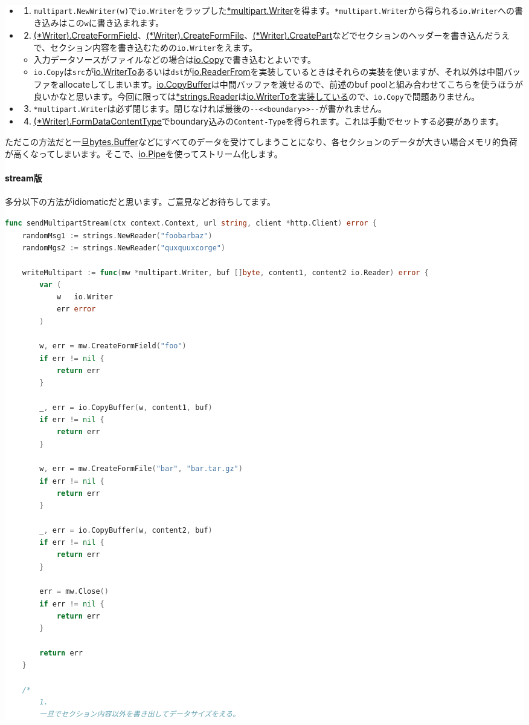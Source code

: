 - 1. `multipart.NewWriter(w)`で`io.Writer`をラップした[\*multipart.Writer](https://pkg.go.dev/mime/multipart@go1.22.3#Writer)を得ます。`*multipart.Writer`から得られる`io.Writer`への書き込みはこの`w`に書き込まれます。
- 2. [(\*Writer).CreateFormField](https://pkg.go.dev/mime/multipart@go1.22.3#Writer.CreateFormField)、[(\*Writer).CreateFormFile](https://pkg.go.dev/mime/multipart@go1.22.3#Writer.CreateFormFile)、[(\*Writer).CreatePart](https://pkg.go.dev/mime/multipart@go1.22.3#Writer.CreatePart)などでセクションのヘッダーを書き込んだうえで、セクション内容を書き込むための`io.Writer`をえます。
  - 入力データソースがファイルなどの場合は[io.Copy](https://pkg.go.dev/io@go1.22.3#Copy)で書き込むとよいです。
  - `io.Copy`は`src`が[io.WriterTo](https://pkg.go.dev/io@go1.22.3#WriterTo)あるいは`dst`が[io.ReaderFrom](https://pkg.go.dev/io@go1.22.3#ReaderFrom)を実装しているときはそれらの実装を使いますが、それ以外は中間バッファをallocateしてしまいます。[io.CopyBuffer](https://pkg.go.dev/io@go1.22.3#CopyBuffer)は中間バッファを渡せるので、前述のbuf poolと組み合わせてこちらを使うほうが良いかなと思います。今回に限っては[\*strings.Reader](https://pkg.go.dev/strings@go1.22.3#Reader)は[io.WriterToを実装している](https://pkg.go.dev/strings@go1.22.3#Reader.WriteTo)ので、`io.Copy`で問題ありません。
- 3. `*multipart.Writer`は必ず閉じます。閉じなければ最後の`--<<boundary>>--`が書かれません。
- 4. [(\*Writer).FormDataContentType](https://pkg.go.dev/mime/multipart@go1.22.3#Writer.FormDataContentType)でboundary込みの`Content-Type`を得られます。これは手動でセットする必要があります。

ただこの方法だと一旦[bytes.Buffer](https://pkg.go.dev/bytes@go1.22.3#Buffer)などにすべてのデータを受けてしまうことになり、各セクションのデータが大きい場合メモリ的負荷が高くなってしまいます。そこで、[io.Pipe](https://pkg.go.dev/io@go1.22.3#Pipe)を使ってストリーム化します。

#### stream版

多分以下の方法がidiomaticだと思います。ご意見などお待ちしてます。

```go
func sendMultipartStream(ctx context.Context, url string, client *http.Client) error {
	randomMsg1 := strings.NewReader("foobarbaz")
	randomMgs2 := strings.NewReader("quxquuxcorge")

	writeMultipart := func(mw *multipart.Writer, buf []byte, content1, content2 io.Reader) error {
		var (
			w   io.Writer
			err error
		)

		w, err = mw.CreateFormField("foo")
		if err != nil {
			return err
		}

		_, err = io.CopyBuffer(w, content1, buf)
		if err != nil {
			return err
		}

		w, err = mw.CreateFormFile("bar", "bar.tar.gz")
		if err != nil {
			return err
		}

		_, err = io.CopyBuffer(w, content2, buf)
		if err != nil {
			return err
		}

		err = mw.Close()
		if err != nil {
			return err
		}

		return err
	}

	/*
		1.
		一旦でセクション内容以外を書き出してデータサイズをえる。
```